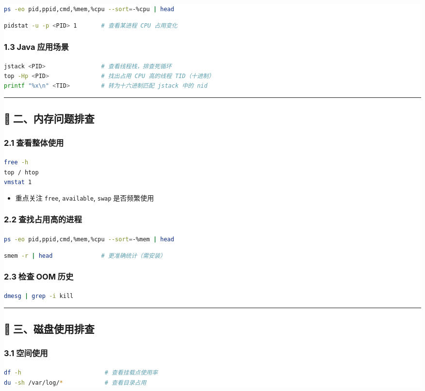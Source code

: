 ```bash
ps -eo pid,ppid,cmd,%mem,%cpu --sort=-%cpu | head
```

```bash
pidstat -u -p <PID> 1       # 查看某进程 CPU 占用变化
```

### 1.3 Java 应用场景

```bash
jstack <PID>                # 查看线程栈，排查死循环
top -Hp <PID>               # 找出占用 CPU 高的线程 TID（十进制）
printf "%x\n" <TID>         # 转为十六进制匹配 jstack 中的 nid
```

---

## 🧠 二、内存问题排查

### 2.1 查看整体使用

```bash
free -h
top / htop
vmstat 1
```

* 重点关注 `free`, `available`, `swap` 是否频繁使用

### 2.2 查找占用高的进程

```bash
ps -eo pid,ppid,cmd,%mem,%cpu --sort=-%mem | head
```

```bash
smem -r | head              # 更准确统计（需安装）
```

### 2.3 检查 OOM 历史

```bash
dmesg | grep -i kill
```

---

## 💽 三、磁盘使用排查

### 3.1 空间使用

```bash
df -h                        # 查看挂载点使用率
du -sh /var/log/*            # 查看目录占用
```
